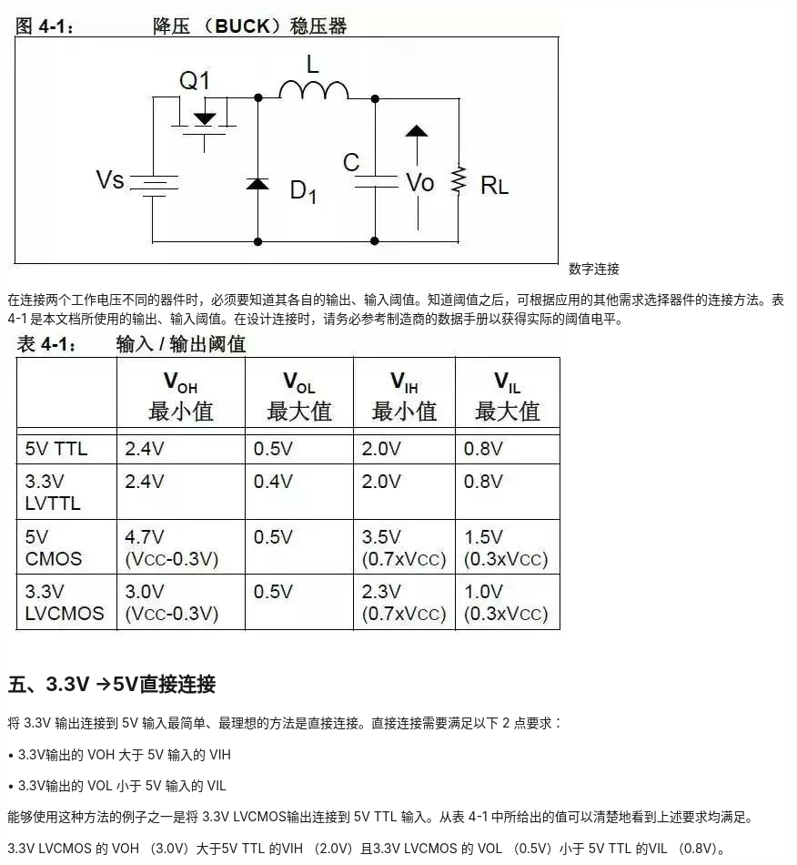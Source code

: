 ![](../readme.assets/Pasted%20image%2020241112202118.png)
数字连接  
  

在连接两个工作电压不同的器件时，必须要知道其各自的输出、输入阈值。知道阈值之后，可根据应用的其他需求选择器件的连接方法。表 4-1 是本文档所使用的输出、输入阈值。在设计连接时，请务必参考制造商的数据手册以获得实际的阈值电平。
![](../readme.assets/Pasted%20image%2020241112202129.png)

## **五、3.3V →5V直接连接**  
  

将 3.3V 输出连接到 5V 输入最简单、最理想的方法是直接连接。直接连接需要满足以下 2 点要求：

• 3.3V输出的 VOH 大于 5V 输入的 VIH

• 3.3V输出的 VOL 小于 5V 输入的 VIL

  
能够使用这种方法的例子之一是将 3.3V LVCMOS输出连接到 5V TTL 输入。从表 4-1 中所给出的值可以清楚地看到上述要求均满足。  
  

3.3V LVCMOS 的 VOH （3.0V）大于5V TTL 的VIH （2.0V）且3.3V LVCMOS 的 VOL （0.5V）小于 5V TTL 的VIL （0.8V）。  
  